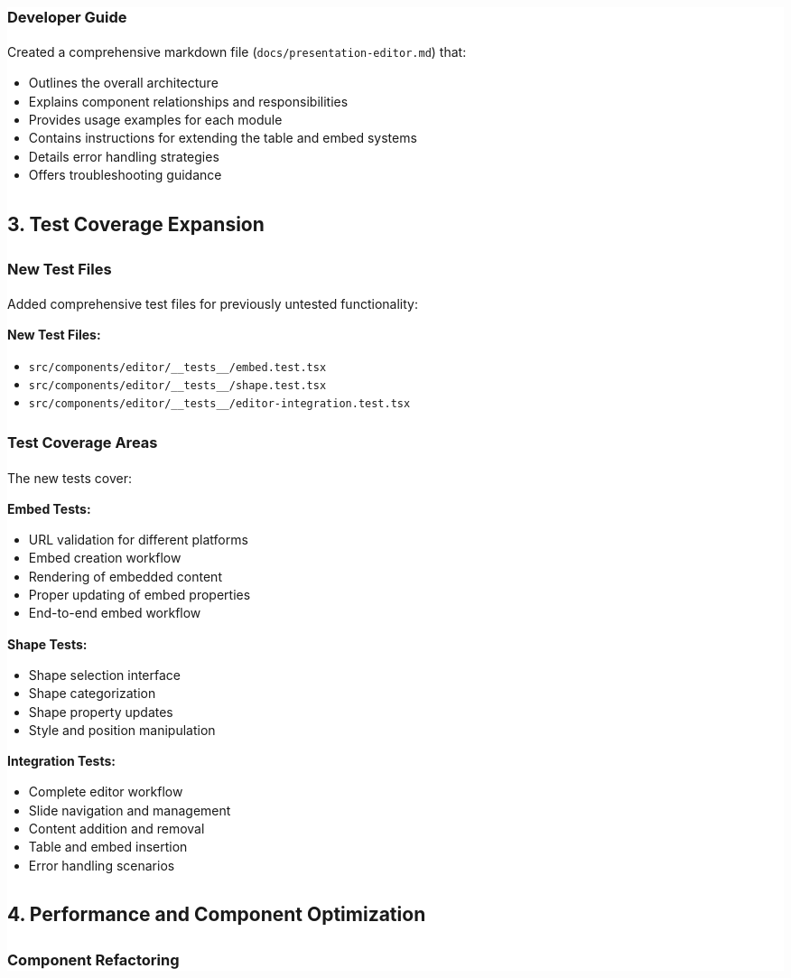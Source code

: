 ### Developer Guide

Created a comprehensive markdown file (`docs/presentation-editor.md`) that:

- Outlines the overall architecture
- Explains component relationships and responsibilities
- Provides usage examples for each module
- Contains instructions for extending the table and embed systems
- Details error handling strategies
- Offers troubleshooting guidance

## 3. Test Coverage Expansion

### New Test Files

Added comprehensive test files for previously untested functionality:

**New Test Files:**

- `src/components/editor/__tests__/embed.test.tsx`
- `src/components/editor/__tests__/shape.test.tsx`
- `src/components/editor/__tests__/editor-integration.test.tsx`

### Test Coverage Areas

The new tests cover:

**Embed Tests:**

- URL validation for different platforms
- Embed creation workflow
- Rendering of embedded content
- Proper updating of embed properties
- End-to-end embed workflow

**Shape Tests:**

- Shape selection interface
- Shape categorization
- Shape property updates
- Style and position manipulation

**Integration Tests:**

- Complete editor workflow
- Slide navigation and management
- Content addition and removal
- Table and embed insertion
- Error handling scenarios

## 4. Performance and Component Optimization

### Component Refactoring
